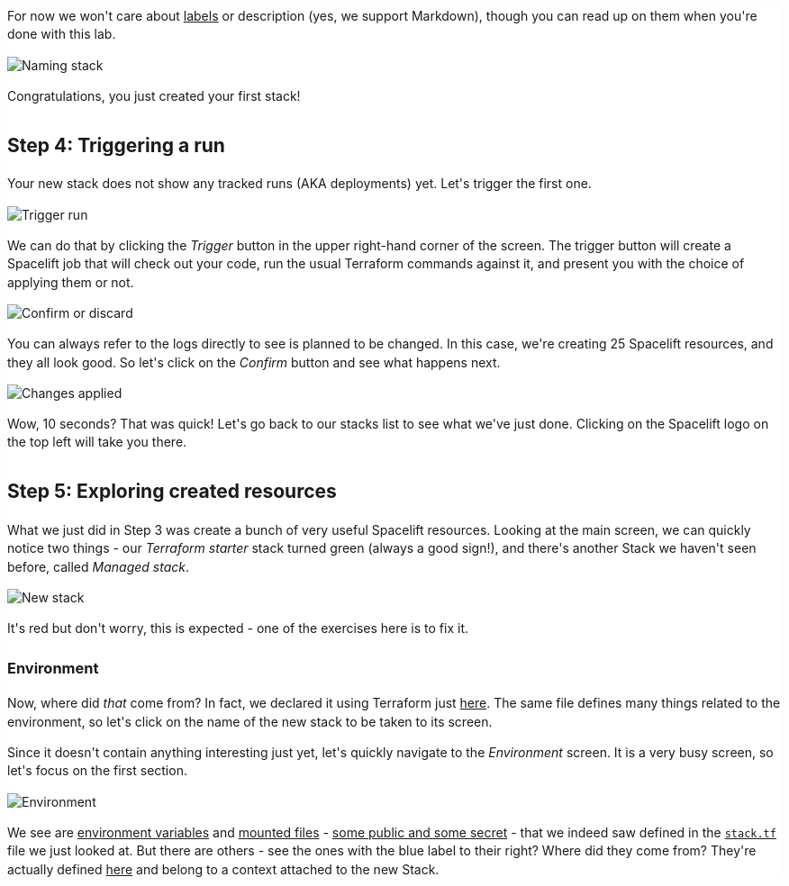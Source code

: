 For now we won't care about [labels](https://docs.spacelift.io/concepts/stack#labels) or description (yes, we support Markdown), though you can read up on them when you're done with this lab.

![Naming stack](pics/06-name-stack-min.png)

Congratulations, you just created your first stack!

## Step 4: Triggering a run

Your new stack does not show any tracked runs (AKA deployments) yet. Let's trigger the first one.


![Trigger run](pics/07-trigger-run-min.png)

We can do that by clicking the _Trigger_ button in the upper right-hand corner of the screen. The trigger button will create a Spacelift job that will check out your code, run the usual Terraform commands against it, and present you with the choice of applying them or not.

![Confirm or discard](pics/08-confirm-or-discard-min.png)

You can always refer to the logs directly to see is planned to be changed. In this case, we're creating 25 Spacelift resources, and they all look good. So let's click on the _Confirm_ button and see what happens next.

![Changes applied](pics/09-changes-applied-min.png)

Wow, 10 seconds? That was quick! Let's go back to our stacks list to see what we've just done. Clicking on the Spacelift logo on the top left will take you there.

## Step 5: Exploring created resources

What we just did in Step 3 was create a bunch of very useful Spacelift resources. Looking at the main screen, we can quickly notice two things - our _Terraform starter_ stack turned green (always a good sign!), and there's another Stack we haven't seen before, called _Managed stack_.

![New stack](pics/10-new-stack-min.png)

It's red but don't worry, this is expected - one of the exercises here is to fix it.

### Environment

Now, where did _that_ come from? In fact, we declared it using Terraform just [here](./stack.tf). The same file defines many things related to the environment, so let's click on the name of the new stack to be taken to its screen.

Since it doesn't contain anything interesting just yet, let's quickly navigate to the _Environment_ screen. It is a very busy screen, so let's focus on the first section.

![Environment](pics/11-environment-min.png)

We see are [environment variables](https://docs.spacelift.io/concepts/environment#environment-variables) and [mounted files](https://docs.spacelift.io/concepts/environment#environment-variables) - [some public and some secret](https://docs.spacelift.io/concepts/environment#a-note-on-visibility) - that we indeed saw defined in the [`stack.tf`](./stack.tf) file we just looked at. But there are others - see the ones with the blue label to their right? Where did they come from? They're actually defined [here](./context.tf) and belong to a context attached to the new Stack.
